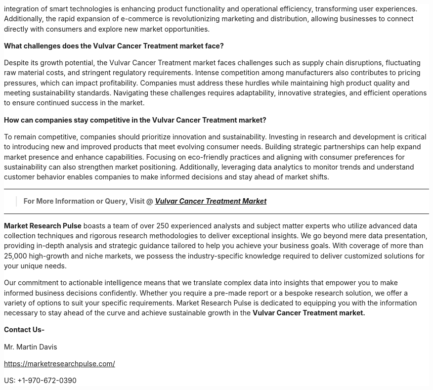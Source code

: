 integration of smart technologies is enhancing product functionality and operational efficiency, transforming user experiences. Additionally, the rapid expansion of e-commerce is revolutionizing marketing and distribution, allowing businesses to connect directly with consumers and explore new market opportunities.</p><p><strong>What challenges does the Vulvar Cancer Treatment market face?</strong></p><p>Despite its growth potential, the Vulvar Cancer Treatment market faces challenges such as supply chain disruptions, fluctuating raw material costs, and stringent regulatory requirements. Intense competition among manufacturers also contributes to pricing pressures, which can impact profitability. Companies must address these hurdles while maintaining high product quality and meeting sustainability standards. Navigating these challenges requires adaptability, innovative strategies, and efficient operations to ensure continued success in the market.</p><p><strong>How can companies stay competitive in the Vulvar Cancer Treatment market?</strong></p><p>To remain competitive, companies should prioritize innovation and sustainability. Investing in research and development is critical to introducing new and improved products that meet evolving consumer needs. Building strategic partnerships can help expand market presence and enhance capabilities. Focusing on eco-friendly practices and aligning with consumer preferences for sustainability can also strengthen market positioning. Additionally, leveraging data analytics to monitor trends and understand customer behavior enables companies to make informed decisions and stay ahead of market shifts.</p><hr /><blockquote><p><strong>For More Information or Query, Visit @&nbsp;<em><a href="https://marketresearchpulse.com/report/5538/vulvar-cancer-treatment-market?utm_source=Linkedin&utm_medium=020">Vulvar Cancer Treatment Market</a></em></strong></p></blockquote><hr /><p><strong>Market Research Pulse</strong> boasts a team of over 250 experienced analysts and subject matter experts who utilize advanced data collection techniques and rigorous research methodologies to deliver exceptional insights. We go beyond mere data presentation, providing in-depth analysis and strategic guidance tailored to help you achieve your business goals. With coverage of more than 25,000 high-growth and niche markets, we possess the industry-specific knowledge required to deliver customized solutions for your unique needs.</p><p>Our commitment to actionable intelligence means that we translate complex data into insights that empower you to make informed business decisions confidently. Whether you require a pre-made report or a bespoke research solution, we offer a variety of options to suit your specific requirements. Market Research Pulse is dedicated to equipping you with the information necessary to stay ahead of the curve and achieve sustainable growth in the <strong>Vulvar Cancer Treatment market.</strong></p><p><strong>Contact Us-</strong></p><p>Mr. Martin Davis</p><p>https://marketresearchpulse.com/</p><p>US: +1-970-672-0390</p>